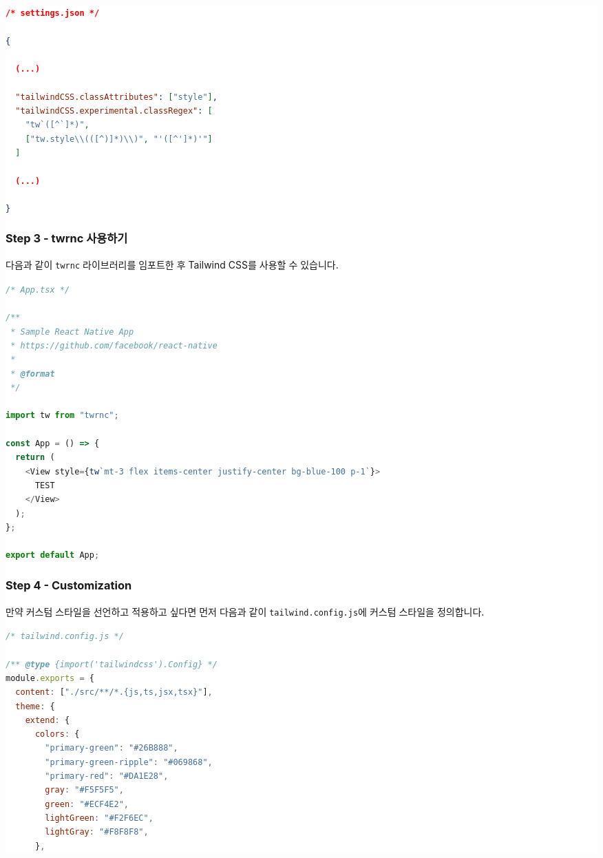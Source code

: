 ```json
/* settings.json */

{

  (...)

  "tailwindCSS.classAttributes": ["style"],
  "tailwindCSS.experimental.classRegex": [
    "tw`([^`]*)",
    ["tw.style\\(([^)]*)\\)", "'([^']*)'"]
  ]

  (...)

}
```

### Step 3 - twrnc 사용하기

다음과 같이 `twrnc` 라이브러리를 임포트한 후 Tailwind CSS를 사용할 수 있습니다.

```typescript
/* App.tsx */

/**
 * Sample React Native App
 * https://github.com/facebook/react-native
 *
 * @format
 */

import tw from "twrnc";

const App = () => {
  return (
    <View style={tw`mt-3 flex items-center justify-center bg-blue-100 p-1`}>
      TEST
    </View>
  );
};

export default App;
```

### Step 4 - Customization

만약 커스텀 스타일을 선언하고 적용하고 싶다면 먼저 다음과 같이 `tailwind.config.js`에 커스텀 스타일을 정의합니다.

```javascript
/* tailwind.config.js */

/** @type {import('tailwindcss').Config} */
module.exports = {
  content: ["./src/**/*.{js,ts,jsx,tsx}"],
  theme: {
    extend: {
      colors: {
        "primary-green": "#26B888",
        "primary-green-ripple": "#069868",
        "primary-red": "#DA1E28",
        gray: "#F5F5F5",
        green: "#ECF4E2",
        lightGreen: "#F2F6EC",
        lightGray: "#F8F8F8",
      },
```